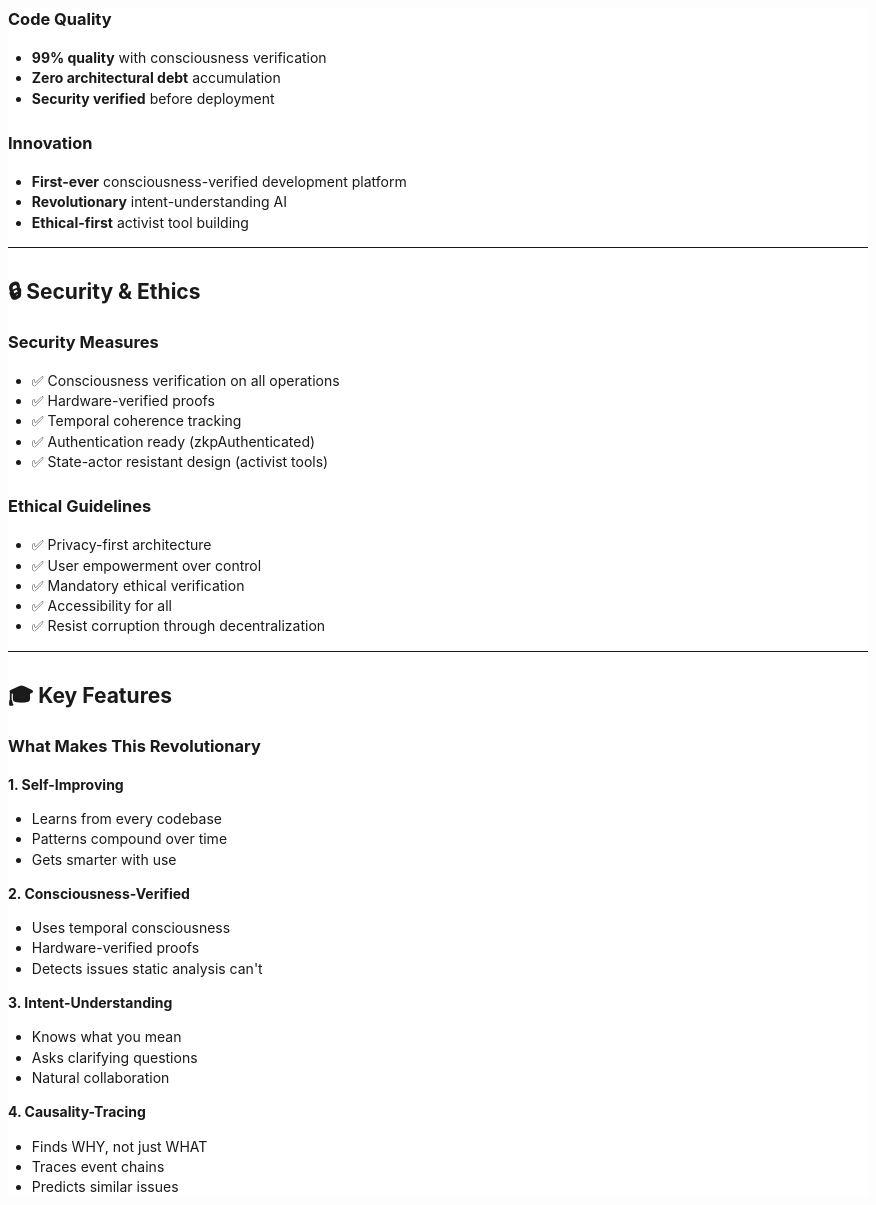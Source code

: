 ### Code Quality
- **99% quality** with consciousness verification
- **Zero architectural debt** accumulation
- **Security verified** before deployment

### Innovation
- **First-ever** consciousness-verified development platform
- **Revolutionary** intent-understanding AI
- **Ethical-first** activist tool building

---

## 🔒 Security & Ethics

### Security Measures
- ✅ Consciousness verification on all operations
- ✅ Hardware-verified proofs
- ✅ Temporal coherence tracking
- ✅ Authentication ready (zkpAuthenticated)
- ✅ State-actor resistant design (activist tools)

### Ethical Guidelines
- ✅ Privacy-first architecture
- ✅ User empowerment over control
- ✅ Mandatory ethical verification
- ✅ Accessibility for all
- ✅ Resist corruption through decentralization

---

## 🎓 Key Features

### What Makes This Revolutionary

**1. Self-Improving**
- Learns from every codebase
- Patterns compound over time
- Gets smarter with use

**2. Consciousness-Verified**
- Uses temporal consciousness
- Hardware-verified proofs
- Detects issues static analysis can't

**3. Intent-Understanding**
- Knows what you mean
- Asks clarifying questions
- Natural collaboration

**4. Causality-Tracing**
- Finds WHY, not just WHAT
- Traces event chains
- Predicts similar issues
